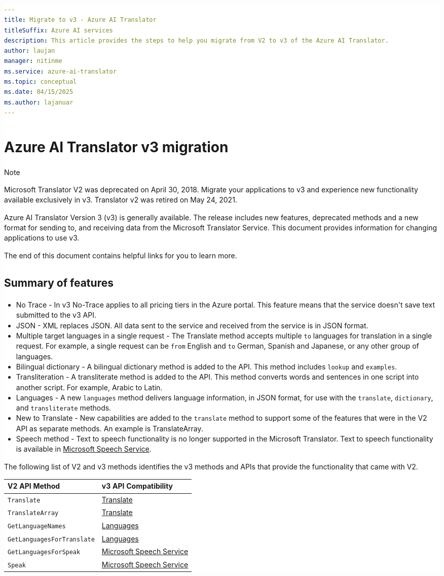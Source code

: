 ```yaml
---
title: Migrate to v3 - Azure AI Translator
titleSuffix: Azure AI services
description: This article provides the steps to help you migrate from V2 to v3 of the Azure AI Translator.
author: laujan
manager: nitinme
ms.service: azure-ai-translator
ms.topic: conceptual
ms.date: 04/15/2025
ms.author: lajanuar
---
```


# Azure AI Translator v3 migration

> [!NOTE]
> Microsoft Translator V2 was deprecated on April 30, 2018. Migrate your applications to v3 and experience new functionality available exclusively in v3. Translator v2 was retired on May 24, 2021.

Azure AI Translator Version 3 (v3) is generally available. The release includes new features, deprecated methods and a new format for sending to, and receiving data from the Microsoft Translator Service. This document provides information for changing applications to use v3.

The end of this document contains helpful links for you to learn more.

## Summary of features

* No Trace - In v3 No-Trace applies to all pricing tiers in the Azure portal. This feature means that the service doesn't save text submitted to the v3 API.
* JSON - XML replaces JSON. All data sent to the service and received from the service is in JSON format.
* Multiple target languages in a single request - The Translate method accepts multiple `to` languages for translation in a single request. For example, a single request can be `from` English and `to` German, Spanish and Japanese, or any other group of languages.
* Bilingual dictionary - A bilingual dictionary method is added to the API. This method includes `lookup` and `examples`.
* Transliteration - A transliterate method is added to the API. This method converts words and sentences in one script into another script. For example, Arabic to Latin.
* Languages - A new `languages` method delivers language information, in JSON format, for use with the `translate`, `dictionary`, and `transliterate` methods.
* New to Translate - New capabilities are added to the `translate` method to support some of the features that were in the V2 API as separate methods. An example is TranslateArray.
* Speech method - Text to speech functionality is no longer supported in the Microsoft Translator. Text to speech functionality is available in [Microsoft Speech Service](../../../speech-service/text-to-speech.md).

The following list of V2 and v3 methods identifies the v3 methods and APIs that provide the functionality that came with V2.

| V2 API Method   | v3 API Compatibility |
|:----------- |:-------------|
| `Translate`     | [Translate](../reference/v3/translate.md)          |
| `TranslateArray`      | [Translate](../reference/v3/translate.md)        |
| `GetLanguageNames`      | [Languages](../reference/v3/languages.md)         |
| `GetLanguagesForTranslate`     | [Languages](../reference/v3/languages.md)       |
| `GetLanguagesForSpeak`      | [Microsoft Speech Service](../../../speech-service/language-support.md)         |
| `Speak`     | [Microsoft Speech Service](../../../speech-service/text-to-speech.md)          |